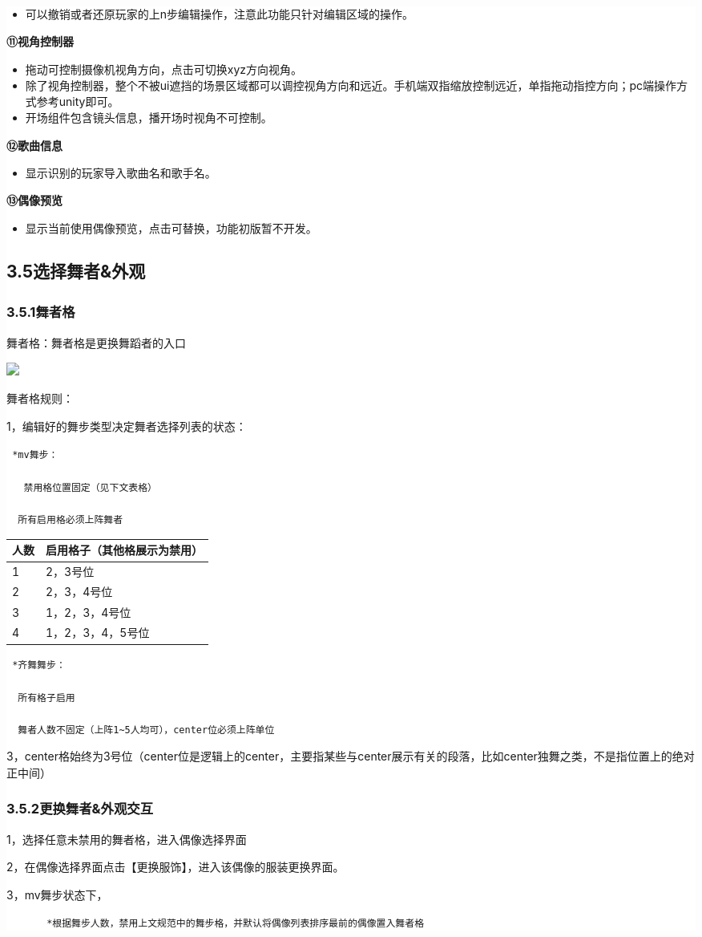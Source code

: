 + 可以撤销或者还原玩家的上n步编辑操作，注意此功能只针对编辑区域的操作。

**⑪视角控制器**

+ 拖动可控制摄像机视角方向，点击可切换xyz方向视角。
+ 除了视角控制器，整个不被ui遮挡的场景区域都可以调控视角方向和远近。手机端双指缩放控制远近，单指拖动指控方向；pc端操作方式参考unity即可。
+ 开场组件包含镜头信息，播开场时视角不可控制。

**⑫歌曲信息**

+ 显示识别的玩家导入歌曲名和歌手名。

**⑬偶像预览**

+ 显示当前使用偶像预览，点击可替换，功能初版暂不开发。

## **3.5选择舞者&外观**
### 3.5.1舞者格
舞者格：舞者格是更换舞蹈者的入口

![](https://cdn.nlark.com/yuque/0/2024/png/48674012/1731923176254-b2bc8a90-f6dc-4b7a-ba76-391f47bfa52a.png)

舞者格规则：

1，编辑好的舞步类型决定舞者选择列表的状态：

     *mv舞步：

       禁用格位置固定（见下文表格）

      所有启用格必须上阵舞者

| 人数 | 启用格子（其他格展示为禁用） |
| --- | --- |
| 1 | 2，3号位 |
| 2 | 2，3，4号位 |
| 3 | 1，2，3，4号位 |
| 4 | 1，2，3，4，5号位 |


     *齐舞舞步：

      所有格子启用

      舞者人数不固定（上阵1~5人均可），center位必须上阵单位

 3，center格始终为3号位（center位是逻辑上的center，主要指某些与center展示有关的段落，比如center独舞之类，不是指位置上的绝对正中间）

### 3.5.2更换舞者&外观交互
1，选择任意未禁用的舞者格，进入偶像选择界面

2，在偶像选择界面点击【更换服饰】，进入该偶像的服装更换界面。

3，mv舞步状态下， 

           *根据舞步人数，禁用上文规范中的舞步格，并默认将偶像列表排序最前的偶像置入舞者格
